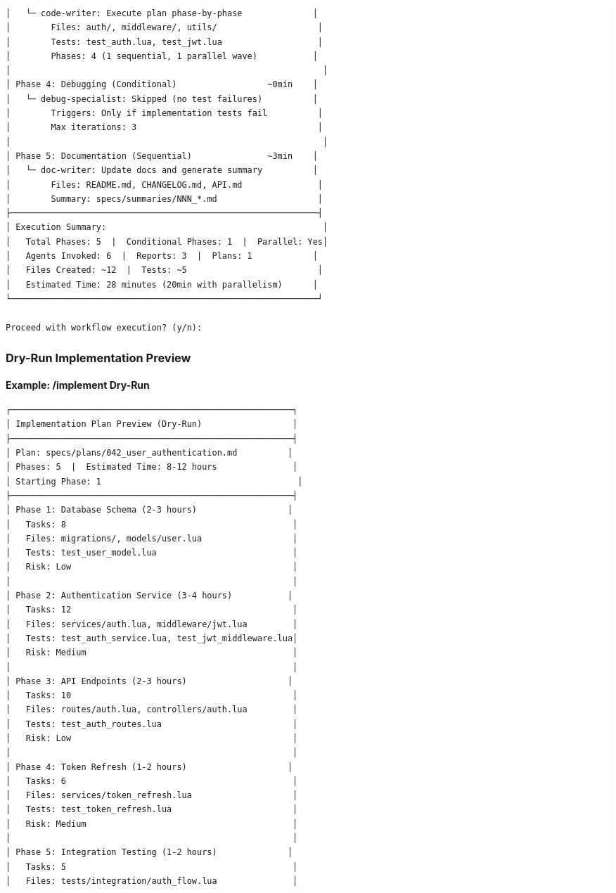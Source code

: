```
│   └─ code-writer: Execute plan phase-by-phase              │
│        Files: auth/, middleware/, utils/                    │
│        Tests: test_auth.lua, test_jwt.lua                   │
│        Phases: 4 (1 sequential, 1 parallel wave)           │
│                                                              │
│ Phase 4: Debugging (Conditional)                  ~0min    │
│   └─ debug-specialist: Skipped (no test failures)          │
│        Triggers: Only if implementation tests fail          │
│        Max iterations: 3                                    │
│                                                              │
│ Phase 5: Documentation (Sequential)               ~3min    │
│   └─ doc-writer: Update docs and generate summary          │
│        Files: README.md, CHANGELOG.md, API.md               │
│        Summary: specs/summaries/NNN_*.md                    │
├─────────────────────────────────────────────────────────────┤
│ Execution Summary:                                           │
│   Total Phases: 5  |  Conditional Phases: 1  |  Parallel: Yes│
│   Agents Invoked: 6  |  Reports: 3  |  Plans: 1            │
│   Files Created: ~12  |  Tests: ~5                          │
│   Estimated Time: 28 minutes (20min with parallelism)      │
└─────────────────────────────────────────────────────────────┘

Proceed with workflow execution? (y/n):
```

### Dry-Run Implementation Preview

**Example: /implement Dry-Run**

```
┌────────────────────────────────────────────────────────┐
│ Implementation Plan Preview (Dry-Run)                  │
├────────────────────────────────────────────────────────┤
│ Plan: specs/plans/042_user_authentication.md          │
│ Phases: 5  |  Estimated Time: 8-12 hours               │
│ Starting Phase: 1                                       │
├────────────────────────────────────────────────────────┤
│ Phase 1: Database Schema (2-3 hours)                  │
│   Tasks: 8                                             │
│   Files: migrations/, models/user.lua                  │
│   Tests: test_user_model.lua                           │
│   Risk: Low                                            │
│                                                        │
│ Phase 2: Authentication Service (3-4 hours)           │
│   Tasks: 12                                            │
│   Files: services/auth.lua, middleware/jwt.lua         │
│   Tests: test_auth_service.lua, test_jwt_middleware.lua│
│   Risk: Medium                                         │
│                                                        │
│ Phase 3: API Endpoints (2-3 hours)                    │
│   Tasks: 10                                            │
│   Files: routes/auth.lua, controllers/auth.lua         │
│   Tests: test_auth_routes.lua                          │
│   Risk: Low                                            │
│                                                        │
│ Phase 4: Token Refresh (1-2 hours)                    │
│   Tasks: 6                                             │
│   Files: services/token_refresh.lua                    │
│   Tests: test_token_refresh.lua                        │
│   Risk: Medium                                         │
│                                                        │
│ Phase 5: Integration Testing (1-2 hours)              │
│   Tasks: 5                                             │
│   Files: tests/integration/auth_flow.lua               │
```